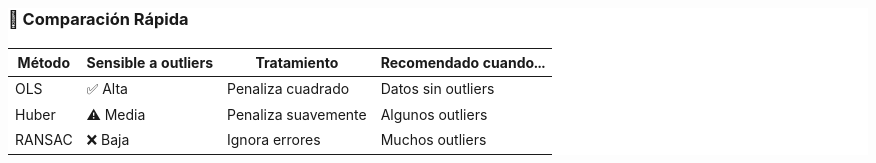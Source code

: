 
### 📌 Comparación Rápida

| Método | Sensible a outliers | Tratamiento             | Recomendado cuando...              |
| ------ | ------------------- | ----------------------- | ---------------------------------- |
| OLS    | ✅ Alta              | Penaliza cuadrado       | Datos sin outliers                 |
| Huber  | ⚠️ Media            | Penaliza suavemente     | Algunos outliers                   |
| RANSAC | ❌ Baja              | Ignora errores          | Muchos outliers                    |
